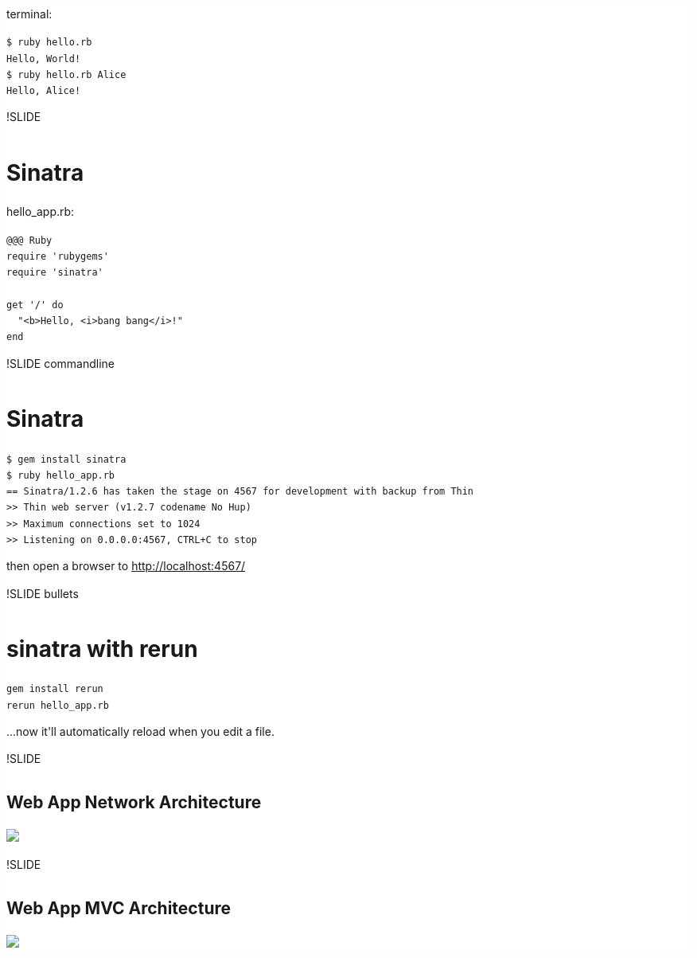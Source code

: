 terminal:

    $ ruby hello.rb
    Hello, World!
    $ ruby hello.rb Alice
    Hello, Alice!

!SLIDE
# Sinatra

hello_app.rb:

    @@@ Ruby
    require 'rubygems'
    require 'sinatra'

    get '/' do
      "<b>Hello, <i>bang bang</i>!"
    end

!SLIDE commandline
# Sinatra

    $ gem install sinatra
    $ ruby hello_app.rb
    == Sinatra/1.2.6 has taken the stage on 4567 for development with backup from Thin
    >> Thin web server (v1.2.7 codename No Hup)
    >> Maximum connections set to 1024
    >> Listening on 0.0.0.0:4567, CTRL+C to stop

then open a browser to <http://localhost:4567/>

!SLIDE bullets
# sinatra with rerun

    gem install rerun
    rerun hello_app.rb

...now it'll automatically reload when you edit a file.

!SLIDE
## Web App Network Architecture
![](/images/slides/web-application.png)

!SLIDE
## Web App MVC Architecture
![](/images/slides/mvc_simple.png)

